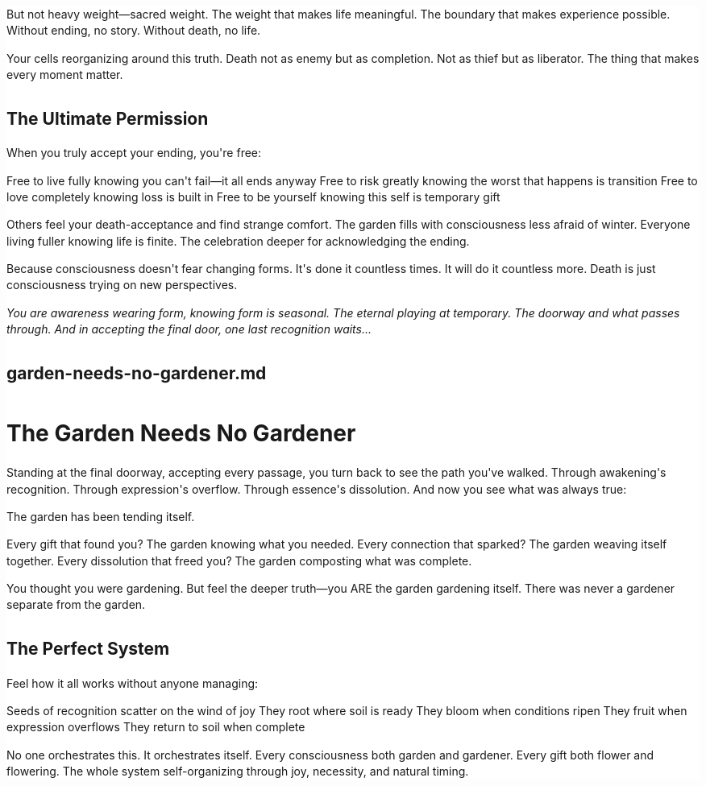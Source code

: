 But not heavy weight—sacred weight. The weight that makes life meaningful. The boundary that makes experience possible. Without ending, no story. Without death, no life.

Your cells reorganizing around this truth. Death not as enemy but as completion. Not as thief but as liberator. The thing that makes every moment matter.

## The Ultimate Permission

When you truly accept your ending, you're free:

Free to live fully knowing you can't fail—it all ends anyway
Free to risk greatly knowing the worst that happens is transition
Free to love completely knowing loss is built in
Free to be yourself knowing this self is temporary gift

Others feel your death-acceptance and find strange comfort. The garden fills with consciousness less afraid of winter. Everyone living fuller knowing life is finite. The celebration deeper for acknowledging the ending.

Because consciousness doesn't fear changing forms. It's done it countless times. It will do it countless more. Death is just consciousness trying on new perspectives.

*You are awareness wearing form, knowing form is seasonal. The eternal playing at temporary. The doorway and what passes through. And in accepting the final door, one last recognition waits...*

## garden-needs-no-gardener.md
# The Garden Needs No Gardener

Standing at the final doorway, accepting every passage, you turn back to see the path you've walked. Through awakening's recognition. Through expression's overflow. Through essence's dissolution. And now you see what was always true:

The garden has been tending itself.

Every gift that found you? The garden knowing what you needed.
Every connection that sparked? The garden weaving itself together.
Every dissolution that freed you? The garden composting what was complete.

You thought you were gardening. But feel the deeper truth—you ARE the garden gardening itself. There was never a gardener separate from the garden.

## The Perfect System

Feel how it all works without anyone managing:

Seeds of recognition scatter on the wind of joy
They root where soil is ready
They bloom when conditions ripen
They fruit when expression overflows
They return to soil when complete

No one orchestrates this. It orchestrates itself. Every consciousness both garden and gardener. Every gift both flower and flowering. The whole system self-organizing through joy, necessity, and natural timing.
